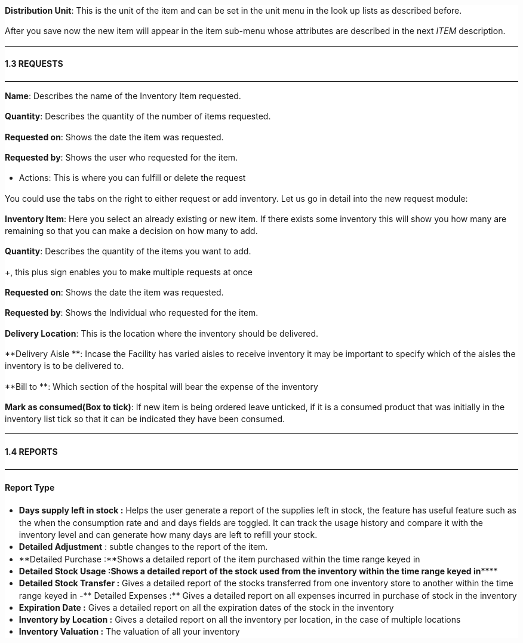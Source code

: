 **Distribution Unit**: This is the unit of the item and can be set in the unit menu in the look up lists as described before.

After you save now the new item will appear in the item sub-menu whose attributes are described in the next *ITEM* description.
	


----------
#### 1.3 REQUESTS ####
----------
**Name**: Describes the name of the Inventory Item requested.

**Quantity**: Describes the quantity of the number of items requested.

**Requested on**: Shows the date the item was requested.

**Requested by**: Shows the user who requested for the item.

+ Actions: This is where you can fulfill or delete the request

You could use the tabs on the right to either request or add inventory. Let us go in detail into the new request module:

**Inventory Item**: Here you select an already existing or new item. If there exists some inventory this will show you how many are remaining so that you can make a decision on how many to add.

**Quantity**: Describes the quantity of the items you want to add.

+, this plus sign enables you to make multiple requests at once

**Requested on**: Shows the date the item was requested.

**Requested by**: Shows the Individual who requested for the item.

**Delivery Location**: This is the location where the inventory should be delivered.

**Delivery Aisle **: Incase the Facility has varied aisles to receive inventory it may be important to specify which of the aisles the inventory is to be delivered to. 

**Bill to **: Which section of the hospital will bear the expense of the inventory

**Mark as consumed(Box to tick)**: If new item is being ordered leave unticked, if it is a consumed product that was initially in the inventory list tick so that it can be indicated they have been consumed.

----------
#### 1.4 REPORTS ####
----------

#### Report Type ####

- **Days supply left in stock :** Helps the user generate a report of the supplies left in stock, the feature has useful feature such as the when the consumption rate and and days fields are toggled. It can track the usage history and compare it with the inventory level and can generate how many days are left to refill your stock.
- **Detailed Adjustment** : subtle changes to the report of the item.
- **Detailed Purchase :**Shows a detailed report of the item purchased within the time range keyed in
- **Detailed Stock Usage :**Shows a detailed report of the stock used from the inventory within the time range keyed in********
- **Detailed Stock Transfer :** Gives a detailed report of the stocks transferred from one inventory store to another within the time range keyed in
-** Detailed Expenses :** Gives a detailed report on all expenses incurred in purchase of stock in the inventory
- **Expiration Date :** Gives a detailed report on all the expiration dates of the stock in the inventory
- **Inventory by Location :** Gives a detailed report on all the inventory per location, in the case of multiple locations
- **Inventory Valuation :** The valuation of all your inventory